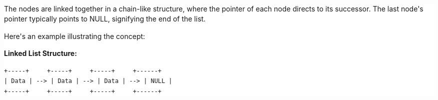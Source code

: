 The nodes are linked together in a chain-like structure, where the pointer of each node directs to its successor. The last node's pointer typically points to NULL, signifying the end of the list.

Here's an example illustrating the concept:

**Linked List Structure:**

```
+-----+     +-----+     +-----+     +------+
| Data | --> | Data | --> | Data | --> | NULL |
+-----+     +-----+     +-----+     +------+

```

